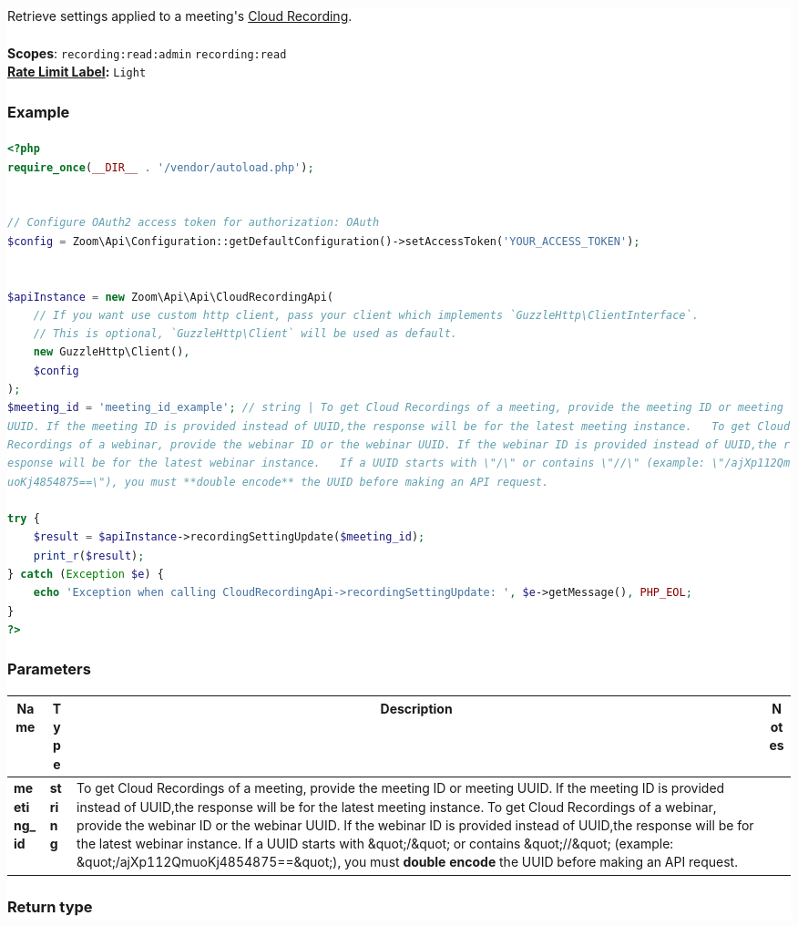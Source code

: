 Retrieve settings applied to a meeting's [Cloud Recording](https://support.zoom.us/hc/en-us/articles/203741855-Cloud-Recording).<br><br> **Scopes**: `recording:read:admin` `recording:read`<br>   **[Rate Limit Label](https://marketplace.zoom.us/docs/api-reference/rate-limits#rate-limits):** `Light` <br>

### Example

```php
<?php
require_once(__DIR__ . '/vendor/autoload.php');


// Configure OAuth2 access token for authorization: OAuth
$config = Zoom\Api\Configuration::getDefaultConfiguration()->setAccessToken('YOUR_ACCESS_TOKEN');


$apiInstance = new Zoom\Api\Api\CloudRecordingApi(
    // If you want use custom http client, pass your client which implements `GuzzleHttp\ClientInterface`.
    // This is optional, `GuzzleHttp\Client` will be used as default.
    new GuzzleHttp\Client(),
    $config
);
$meeting_id = 'meeting_id_example'; // string | To get Cloud Recordings of a meeting, provide the meeting ID or meeting UUID. If the meeting ID is provided instead of UUID,the response will be for the latest meeting instance.   To get Cloud Recordings of a webinar, provide the webinar ID or the webinar UUID. If the webinar ID is provided instead of UUID,the response will be for the latest webinar instance.   If a UUID starts with \"/\" or contains \"//\" (example: \"/ajXp112QmuoKj4854875==\"), you must **double encode** the UUID before making an API request.

try {
    $result = $apiInstance->recordingSettingUpdate($meeting_id);
    print_r($result);
} catch (Exception $e) {
    echo 'Exception when calling CloudRecordingApi->recordingSettingUpdate: ', $e->getMessage(), PHP_EOL;
}
?>
```

### Parameters


Name | Type | Description  | Notes
------------- | ------------- | ------------- | -------------
 **meeting_id** | **string**| To get Cloud Recordings of a meeting, provide the meeting ID or meeting UUID. If the meeting ID is provided instead of UUID,the response will be for the latest meeting instance.   To get Cloud Recordings of a webinar, provide the webinar ID or the webinar UUID. If the webinar ID is provided instead of UUID,the response will be for the latest webinar instance.   If a UUID starts with \&quot;/\&quot; or contains \&quot;//\&quot; (example: \&quot;/ajXp112QmuoKj4854875&#x3D;&#x3D;\&quot;), you must **double encode** the UUID before making an API request. |

### Return type
